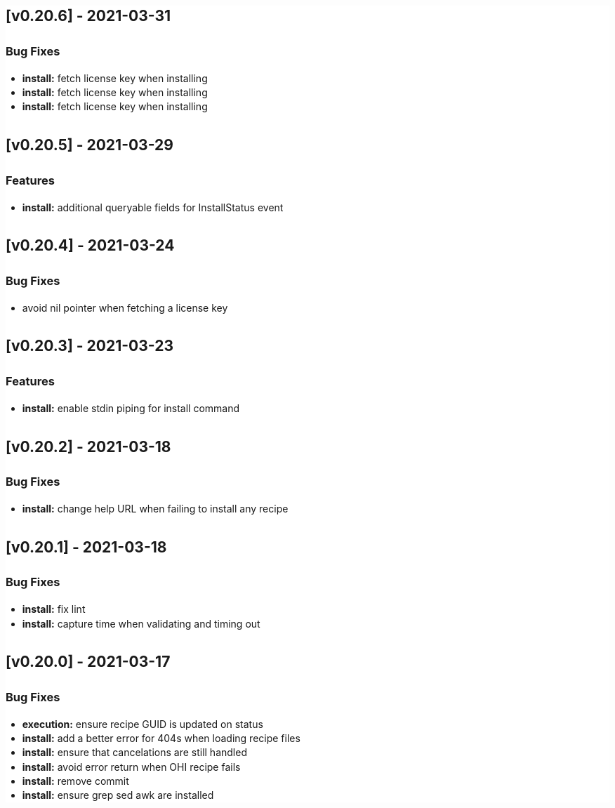 <a name="v0.20.6"></a>
## [v0.20.6] - 2021-03-31
### Bug Fixes
- **install:** fetch license key when installing
- **install:** fetch license key when installing
- **install:** fetch license key when installing

<a name="v0.20.5"></a>
## [v0.20.5] - 2021-03-29
### Features
- **install:** additional queryable fields for InstallStatus event

<a name="v0.20.4"></a>
## [v0.20.4] - 2021-03-24
### Bug Fixes
- avoid nil pointer when fetching a license key

<a name="v0.20.3"></a>
## [v0.20.3] - 2021-03-23
### Features
- **install:** enable stdin piping for install command

<a name="v0.20.2"></a>
## [v0.20.2] - 2021-03-18
### Bug Fixes
- **install:** change help URL when failing to install any recipe

<a name="v0.20.1"></a>
## [v0.20.1] - 2021-03-18
### Bug Fixes
- **install:** fix lint
- **install:** capture time when validating and timing out

<a name="v0.20.0"></a>
## [v0.20.0] - 2021-03-17
### Bug Fixes
- **execution:** ensure recipe GUID is updated on status
- **install:** add a better error for 404s when loading recipe files
- **install:** ensure that cancelations are still handled
- **install:** avoid error return when OHI recipe fails
- **install:** remove commit
- **install:** ensure grep sed awk are installed


[Unreleased]: https://github.com/newrelic/newrelic-cli/compare/v0.68.0...HEAD
[v0.68.0]: https://github.com/newrelic/newrelic-cli/compare/v0.67.27...v0.68.0
[v0.67.27]: https://github.com/newrelic/newrelic-cli/compare/v0.67.26...v0.67.27
[v0.67.26]: https://github.com/newrelic/newrelic-cli/compare/v0.67.25...v0.67.26
[v0.67.25]: https://github.com/newrelic/newrelic-cli/compare/v0.67.24...v0.67.25
[v0.67.24]: https://github.com/newrelic/newrelic-cli/compare/v0.67.23...v0.67.24
[v0.67.23]: https://github.com/newrelic/newrelic-cli/compare/v0.67.22...v0.67.23
[v0.67.22]: https://github.com/newrelic/newrelic-cli/compare/v0.67.21...v0.67.22
[v0.67.21]: https://github.com/newrelic/newrelic-cli/compare/v0.67.20...v0.67.21
[v0.67.20]: https://github.com/newrelic/newrelic-cli/compare/v0.67.19...v0.67.20
[v0.67.19]: https://github.com/newrelic/newrelic-cli/compare/v0.67.18...v0.67.19
[v0.67.18]: https://github.com/newrelic/newrelic-cli/compare/v0.67.17...v0.67.18
[v0.67.17]: https://github.com/newrelic/newrelic-cli/compare/v0.67.16...v0.67.17
[v0.67.16]: https://github.com/newrelic/newrelic-cli/compare/v0.67.15...v0.67.16
[v0.67.15]: https://github.com/newrelic/newrelic-cli/compare/v0.67.14...v0.67.15
[v0.67.14]: https://github.com/newrelic/newrelic-cli/compare/v0.67.13...v0.67.14
[v0.67.13]: https://github.com/newrelic/newrelic-cli/compare/v0.67.12...v0.67.13
[v0.67.12]: https://github.com/newrelic/newrelic-cli/compare/v0.67.11...v0.67.12
[v0.67.11]: https://github.com/newrelic/newrelic-cli/compare/v0.67.10...v0.67.11
[v0.67.10]: https://github.com/newrelic/newrelic-cli/compare/v0.67.9...v0.67.10
[v0.67.9]: https://github.com/newrelic/newrelic-cli/compare/v0.67.8...v0.67.9
[v0.67.8]: https://github.com/newrelic/newrelic-cli/compare/v0.67.7...v0.67.8
[v0.67.7]: https://github.com/newrelic/newrelic-cli/compare/v0.67.6...v0.67.7
[v0.67.6]: https://github.com/newrelic/newrelic-cli/compare/v0.67.5...v0.67.6
[v0.67.5]: https://github.com/newrelic/newrelic-cli/compare/v0.67.4...v0.67.5
[v0.67.4]: https://github.com/newrelic/newrelic-cli/compare/v0.67.3...v0.67.4
[v0.67.3]: https://github.com/newrelic/newrelic-cli/compare/v0.67.2...v0.67.3
[v0.67.2]: https://github.com/newrelic/newrelic-cli/compare/v0.67.1...v0.67.2
[v0.67.1]: https://github.com/newrelic/newrelic-cli/compare/v0.67.0...v0.67.1
[v0.67.0]: https://github.com/newrelic/newrelic-cli/compare/v0.66.2...v0.67.0
[v0.66.2]: https://github.com/newrelic/newrelic-cli/compare/v0.66.1...v0.66.2
[v0.66.1]: https://github.com/newrelic/newrelic-cli/compare/v0.66.0...v0.66.1
[v0.66.0]: https://github.com/newrelic/newrelic-cli/compare/v0.65.7...v0.66.0
[v0.65.7]: https://github.com/newrelic/newrelic-cli/compare/v0.65.6...v0.65.7
[v0.65.6]: https://github.com/newrelic/newrelic-cli/compare/v0.65.5...v0.65.6
[v0.65.5]: https://github.com/newrelic/newrelic-cli/compare/v0.65.4...v0.65.5
[v0.65.4]: https://github.com/newrelic/newrelic-cli/compare/v0.65.3...v0.65.4
[v0.65.3]: https://github.com/newrelic/newrelic-cli/compare/v0.65.2...v0.65.3
[v0.65.2]: https://github.com/newrelic/newrelic-cli/compare/v0.65.1...v0.65.2
[v0.65.1]: https://github.com/newrelic/newrelic-cli/compare/v0.65.0...v0.65.1
[v0.65.0]: https://github.com/newrelic/newrelic-cli/compare/v0.64.3...v0.65.0
[v0.64.3]: https://github.com/newrelic/newrelic-cli/compare/v0.64.2...v0.64.3
[v0.64.2]: https://github.com/newrelic/newrelic-cli/compare/v0.64.1...v0.64.2
[v0.64.1]: https://github.com/newrelic/newrelic-cli/compare/v0.64.0...v0.64.1
[v0.64.0]: https://github.com/newrelic/newrelic-cli/compare/v0.63.0...v0.64.0
[v0.63.0]: https://github.com/newrelic/newrelic-cli/compare/v0.62.7...v0.63.0
[v0.62.7]: https://github.com/newrelic/newrelic-cli/compare/v0.62.6...v0.62.7
[v0.62.6]: https://github.com/newrelic/newrelic-cli/compare/v0.62.5...v0.62.6
[v0.62.5]: https://github.com/newrelic/newrelic-cli/compare/v0.62.4...v0.62.5
[v0.62.4]: https://github.com/newrelic/newrelic-cli/compare/v0.62.3...v0.62.4
[v0.62.3]: https://github.com/newrelic/newrelic-cli/compare/v0.62.2...v0.62.3
[v0.62.2]: https://github.com/newrelic/newrelic-cli/compare/v0.62.1...v0.62.2
[v0.62.1]: https://github.com/newrelic/newrelic-cli/compare/v0.62.0...v0.62.1
[v0.62.0]: https://github.com/newrelic/newrelic-cli/compare/v0.61.4...v0.62.0
[v0.61.4]: https://github.com/newrelic/newrelic-cli/compare/v0.61.3...v0.61.4
[v0.61.3]: https://github.com/newrelic/newrelic-cli/compare/v0.61.2...v0.61.3
[v0.61.2]: https://github.com/newrelic/newrelic-cli/compare/v0.61.1...v0.61.2
[v0.61.1]: https://github.com/newrelic/newrelic-cli/compare/v0.61.0...v0.61.1
[v0.61.0]: https://github.com/newrelic/newrelic-cli/compare/v0.60.6...v0.61.0
[v0.60.6]: https://github.com/newrelic/newrelic-cli/compare/v0.60.5...v0.60.6
[v0.60.5]: https://github.com/newrelic/newrelic-cli/compare/v0.60.4...v0.60.5
[v0.60.4]: https://github.com/newrelic/newrelic-cli/compare/v0.60.3...v0.60.4
[v0.60.3]: https://github.com/newrelic/newrelic-cli/compare/v0.60.2...v0.60.3
[v0.60.2]: https://github.com/newrelic/newrelic-cli/compare/v0.60.1...v0.60.2
[v0.60.1]: https://github.com/newrelic/newrelic-cli/compare/v0.60.0...v0.60.1
[v0.60.0]: https://github.com/newrelic/newrelic-cli/compare/v0.59.1...v0.60.0
[v0.59.1]: https://github.com/newrelic/newrelic-cli/compare/v0.59.0...v0.59.1
[v0.59.0]: https://github.com/newrelic/newrelic-cli/compare/v0.58.0...v0.59.0
[v0.58.0]: https://github.com/newrelic/newrelic-cli/compare/v0.57.2...v0.58.0
[v0.57.2]: https://github.com/newrelic/newrelic-cli/compare/v0.57.1...v0.57.2
[v0.57.1]: https://github.com/newrelic/newrelic-cli/compare/v0.57.0...v0.57.1
[v0.57.0]: https://github.com/newrelic/newrelic-cli/compare/v0.56.1...v0.57.0
[v0.56.1]: https://github.com/newrelic/newrelic-cli/compare/v0.56.0...v0.56.1
[v0.56.0]: https://github.com/newrelic/newrelic-cli/compare/v0.55.8...v0.56.0
[v0.55.8]: https://github.com/newrelic/newrelic-cli/compare/v0.55.7...v0.55.8
[v0.55.7]: https://github.com/newrelic/newrelic-cli/compare/v0.55.6...v0.55.7
[v0.55.6]: https://github.com/newrelic/newrelic-cli/compare/v0.55.5...v0.55.6
[v0.55.5]: https://github.com/newrelic/newrelic-cli/compare/v0.55.4...v0.55.5
[v0.55.4]: https://github.com/newrelic/newrelic-cli/compare/v0.55.3...v0.55.4
[v0.55.3]: https://github.com/newrelic/newrelic-cli/compare/v0.55.2...v0.55.3
[v0.55.2]: https://github.com/newrelic/newrelic-cli/compare/v0.55.2-abc...v0.55.2
[v0.55.2-abc]: https://github.com/newrelic/newrelic-cli/compare/v0.55.1...v0.55.2-abc
[v0.55.1]: https://github.com/newrelic/newrelic-cli/compare/v0.55.0...v0.55.1
[v0.55.0]: https://github.com/newrelic/newrelic-cli/compare/v0.54.1...v0.55.0
[v0.54.1]: https://github.com/newrelic/newrelic-cli/compare/v0.54.0...v0.54.1
[v0.54.0]: https://github.com/newrelic/newrelic-cli/compare/v0.53.3...v0.54.0
[v0.53.3]: https://github.com/newrelic/newrelic-cli/compare/v0.53.2...v0.53.3
[v0.53.2]: https://github.com/newrelic/newrelic-cli/compare/v0.53.1...v0.53.2
[v0.53.1]: https://github.com/newrelic/newrelic-cli/compare/v0.53.0...v0.53.1
[v0.53.0]: https://github.com/newrelic/newrelic-cli/compare/v0.52.8...v0.53.0
[v0.52.8]: https://github.com/newrelic/newrelic-cli/compare/v0.52.7...v0.52.8
[v0.52.7]: https://github.com/newrelic/newrelic-cli/compare/v0.52.6...v0.52.7
[v0.52.6]: https://github.com/newrelic/newrelic-cli/compare/v0.52.5...v0.52.6
[v0.52.5]: https://github.com/newrelic/newrelic-cli/compare/v0.52.4...v0.52.5
[v0.52.4]: https://github.com/newrelic/newrelic-cli/compare/v0.52.3...v0.52.4
[v0.52.3]: https://github.com/newrelic/newrelic-cli/compare/v0.52.2...v0.52.3
[v0.52.2]: https://github.com/newrelic/newrelic-cli/compare/v0.52.1...v0.52.2
[v0.52.1]: https://github.com/newrelic/newrelic-cli/compare/v0.52.0...v0.52.1
[v0.52.0]: https://github.com/newrelic/newrelic-cli/compare/v0.51.4...v0.52.0
[v0.51.4]: https://github.com/newrelic/newrelic-cli/compare/v0.51.3...v0.51.4
[v0.51.3]: https://github.com/newrelic/newrelic-cli/compare/v0.51.2...v0.51.3
[v0.51.2]: https://github.com/newrelic/newrelic-cli/compare/v0.51.1...v0.51.2
[v0.51.1]: https://github.com/newrelic/newrelic-cli/compare/v0.51.0...v0.51.1
[v0.51.0]: https://github.com/newrelic/newrelic-cli/compare/v0.50.14...v0.51.0
[v0.50.14]: https://github.com/newrelic/newrelic-cli/compare/v0.50.13...v0.50.14
[v0.50.13]: https://github.com/newrelic/newrelic-cli/compare/v0.50.12...v0.50.13
[v0.50.12]: https://github.com/newrelic/newrelic-cli/compare/v0.50.11...v0.50.12
[v0.50.11]: https://github.com/newrelic/newrelic-cli/compare/v0.50.10...v0.50.11
[v0.50.10]: https://github.com/newrelic/newrelic-cli/compare/v0.50.9...v0.50.10
[v0.50.9]: https://github.com/newrelic/newrelic-cli/compare/v0.50.8...v0.50.9
[v0.50.8]: https://github.com/newrelic/newrelic-cli/compare/v0.50.7...v0.50.8
[v0.50.7]: https://github.com/newrelic/newrelic-cli/compare/v0.50.6...v0.50.7
[v0.50.6]: https://github.com/newrelic/newrelic-cli/compare/v0.50.5...v0.50.6
[v0.50.5]: https://github.com/newrelic/newrelic-cli/compare/v0.50.4...v0.50.5
[v0.50.4]: https://github.com/newrelic/newrelic-cli/compare/v0.50.3...v0.50.4
[v0.50.3]: https://github.com/newrelic/newrelic-cli/compare/v0.50.2...v0.50.3
[v0.50.2]: https://github.com/newrelic/newrelic-cli/compare/v0.50.1...v0.50.2
[v0.50.1]: https://github.com/newrelic/newrelic-cli/compare/v0.50.0...v0.50.1
[v0.50.0]: https://github.com/newrelic/newrelic-cli/compare/v0.49.13...v0.50.0
[v0.49.13]: https://github.com/newrelic/newrelic-cli/compare/v0.49.12...v0.49.13
[v0.49.12]: https://github.com/newrelic/newrelic-cli/compare/v0.49.11...v0.49.12
[v0.49.11]: https://github.com/newrelic/newrelic-cli/compare/v0.49.10...v0.49.11
[v0.49.10]: https://github.com/newrelic/newrelic-cli/compare/v0.49.9...v0.49.10
[v0.49.9]: https://github.com/newrelic/newrelic-cli/compare/v0.49.8...v0.49.9
[v0.49.8]: https://github.com/newrelic/newrelic-cli/compare/v0.49.7...v0.49.8
[v0.49.7]: https://github.com/newrelic/newrelic-cli/compare/v0.49.6...v0.49.7
[v0.49.6]: https://github.com/newrelic/newrelic-cli/compare/v0.49.5...v0.49.6
[v0.49.5]: https://github.com/newrelic/newrelic-cli/compare/v0.49.4...v0.49.5
[v0.49.4]: https://github.com/newrelic/newrelic-cli/compare/v0.49.3...v0.49.4
[v0.49.3]: https://github.com/newrelic/newrelic-cli/compare/v0.49.2...v0.49.3
[v0.49.2]: https://github.com/newrelic/newrelic-cli/compare/v0.49.1...v0.49.2
[v0.49.1]: https://github.com/newrelic/newrelic-cli/compare/v0.49.0...v0.49.1
[v0.49.0]: https://github.com/newrelic/newrelic-cli/compare/v0.48.2...v0.49.0
[v0.48.2]: https://github.com/newrelic/newrelic-cli/compare/v0.48.1...v0.48.2
[v0.48.1]: https://github.com/newrelic/newrelic-cli/compare/v0.48.0...v0.48.1
[v0.48.0]: https://github.com/newrelic/newrelic-cli/compare/v0.47.1...v0.48.0
[v0.47.1]: https://github.com/newrelic/newrelic-cli/compare/v0.47.0...v0.47.1
[v0.47.0]: https://github.com/newrelic/newrelic-cli/compare/v0.46.4...v0.47.0
[v0.46.4]: https://github.com/newrelic/newrelic-cli/compare/v0.46.3...v0.46.4
[v0.46.3]: https://github.com/newrelic/newrelic-cli/compare/v0.46.2...v0.46.3
[v0.46.2]: https://github.com/newrelic/newrelic-cli/compare/v0.46.1...v0.46.2
[v0.46.1]: https://github.com/newrelic/newrelic-cli/compare/v0.46.0...v0.46.1
[v0.46.0]: https://github.com/newrelic/newrelic-cli/compare/v0.45.2...v0.46.0
[v0.45.2]: https://github.com/newrelic/newrelic-cli/compare/v0.45.1...v0.45.2
[v0.45.1]: https://github.com/newrelic/newrelic-cli/compare/v0.45.0...v0.45.1
[v0.45.0]: https://github.com/newrelic/newrelic-cli/compare/v0.44.10...v0.45.0
[v0.44.10]: https://github.com/newrelic/newrelic-cli/compare/v0.44.9...v0.44.10
[v0.44.9]: https://github.com/newrelic/newrelic-cli/compare/v0.44.8...v0.44.9
[v0.44.8]: https://github.com/newrelic/newrelic-cli/compare/v0.44.7...v0.44.8
[v0.44.7]: https://github.com/newrelic/newrelic-cli/compare/v0.44.6...v0.44.7
[v0.44.6]: https://github.com/newrelic/newrelic-cli/compare/v0.44.5...v0.44.6
[v0.44.5]: https://github.com/newrelic/newrelic-cli/compare/v0.44.4...v0.44.5
[v0.44.4]: https://github.com/newrelic/newrelic-cli/compare/v0.44.3...v0.44.4
[v0.44.3]: https://github.com/newrelic/newrelic-cli/compare/v0.44.2...v0.44.3
[v0.44.2]: https://github.com/newrelic/newrelic-cli/compare/v0.44.1...v0.44.2
[v0.44.1]: https://github.com/newrelic/newrelic-cli/compare/v0.44.0...v0.44.1
[v0.44.0]: https://github.com/newrelic/newrelic-cli/compare/v0.43.5...v0.44.0
[v0.43.5]: https://github.com/newrelic/newrelic-cli/compare/v0.43.4...v0.43.5
[v0.43.4]: https://github.com/newrelic/newrelic-cli/compare/v0.43.3...v0.43.4
[v0.43.3]: https://github.com/newrelic/newrelic-cli/compare/v0.43.2...v0.43.3
[v0.43.2]: https://github.com/newrelic/newrelic-cli/compare/v0.43.1...v0.43.2
[v0.43.1]: https://github.com/newrelic/newrelic-cli/compare/v0.43.0...v0.43.1
[v0.43.0]: https://github.com/newrelic/newrelic-cli/compare/v0.42.2...v0.43.0
[v0.42.2]: https://github.com/newrelic/newrelic-cli/compare/v0.42.1...v0.42.2
[v0.42.1]: https://github.com/newrelic/newrelic-cli/compare/v0.42.0...v0.42.1
[v0.42.0]: https://github.com/newrelic/newrelic-cli/compare/v0.41.31...v0.42.0
[v0.41.31]: https://github.com/newrelic/newrelic-cli/compare/v0.41.30...v0.41.31
[v0.41.30]: https://github.com/newrelic/newrelic-cli/compare/v0.41.29...v0.41.30
[v0.41.29]: https://github.com/newrelic/newrelic-cli/compare/v0.41.28...v0.41.29
[v0.41.28]: https://github.com/newrelic/newrelic-cli/compare/v0.41.27...v0.41.28
[v0.41.27]: https://github.com/newrelic/newrelic-cli/compare/v0.41.26...v0.41.27
[v0.41.26]: https://github.com/newrelic/newrelic-cli/compare/v0.41.25...v0.41.26
[v0.41.25]: https://github.com/newrelic/newrelic-cli/compare/v0.41.24...v0.41.25
[v0.41.24]: https://github.com/newrelic/newrelic-cli/compare/v0.41.23...v0.41.24
[v0.41.23]: https://github.com/newrelic/newrelic-cli/compare/v0.41.22...v0.41.23
[v0.41.22]: https://github.com/newrelic/newrelic-cli/compare/v0.41.21...v0.41.22
[v0.41.21]: https://github.com/newrelic/newrelic-cli/compare/v0.41.20...v0.41.21
[v0.41.20]: https://github.com/newrelic/newrelic-cli/compare/v0.41.19...v0.41.20
[v0.41.19]: https://github.com/newrelic/newrelic-cli/compare/v0.41.18...v0.41.19
[v0.41.18]: https://github.com/newrelic/newrelic-cli/compare/v0.41.17...v0.41.18
[v0.41.17]: https://github.com/newrelic/newrelic-cli/compare/v0.41.16...v0.41.17
[v0.41.16]: https://github.com/newrelic/newrelic-cli/compare/v0.41.15...v0.41.16
[v0.41.15]: https://github.com/newrelic/newrelic-cli/compare/v0.41.14...v0.41.15
[v0.41.14]: https://github.com/newrelic/newrelic-cli/compare/v0.41.13...v0.41.14
[v0.41.13]: https://github.com/newrelic/newrelic-cli/compare/v0.41.12...v0.41.13
[v0.41.12]: https://github.com/newrelic/newrelic-cli/compare/v0.41.11...v0.41.12
[v0.41.11]: https://github.com/newrelic/newrelic-cli/compare/v0.41.10...v0.41.11
[v0.41.10]: https://github.com/newrelic/newrelic-cli/compare/v0.41.9...v0.41.10
[v0.41.9]: https://github.com/newrelic/newrelic-cli/compare/v0.41.8...v0.41.9